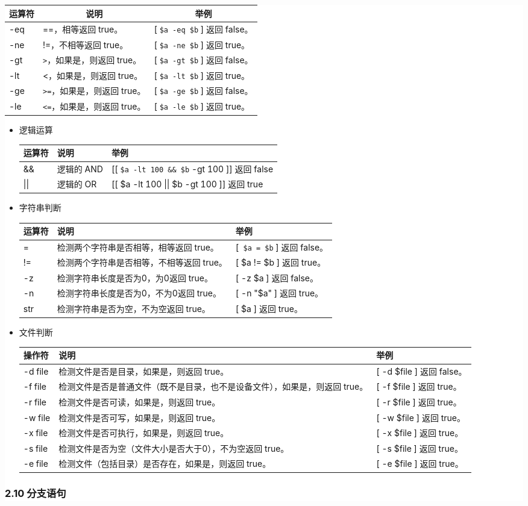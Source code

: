   | 运算符 | 说明                        | 举例                          |
  | ------ | --------------------------- | ----------------------------- |
  | -eq    | ==，相等返回 true。         | [ `$a -eq $b` ] 返回 false。  |
  | -ne    | !=，不相等返回 true。       | [ ` $a -ne $b ` ] 返回 true。 |
  | -gt    | `>`，如果是，则返回 true。  | [ `$a -gt $b` ] 返回 false。  |
  | -lt    | <，如果是，则返回 true。    | [ `$a -lt $b` ] 返回 true。   |
  | -ge    | `>=`，如果是，则返回 true。 | [ `$a -ge $b` ] 返回 false。  |
  | -le    | `<=`，如果是，则返回 true。 | [ `$a -le $b` ] 返回 true。   |

- 逻辑运算

  | 运算符 | 说明       | 举例                                        |
  | ------ | ---------- | ------------------------------------------- |
  | &&     | 逻辑的 AND | [[ `$a -lt 100 && $b` -gt 100 ]] 返回 false |
  | \|\|   | 逻辑的 OR  | [[ $a -lt 100 \|\| $b -gt 100 ]] 返回 true  |

- 字符串判断

  | 运算符 | 说明                                      | 举例                       |
  | ------ | ----------------------------------------- | -------------------------- |
  | =      | 检测两个字符串是否相等，相等返回 true。   | [` $a = $b` ] 返回 false。 |
  | !=     | 检测两个字符串是否相等，不相等返回 true。 | [ $a != $b ] 返回 true。   |
  | -z     | 检测字符串长度是否为0，为0返回 true。     | [ -z $a ] 返回 false。     |
  | -n     | 检测字符串长度是否为0，不为0返回 true。   | [ -n "$a" ] 返回 true。    |
  | str    | 检测字符串是否为空，不为空返回 true。     | [ $a ] 返回 true。         |

- 文件判断

  | 操作符  | 说明                                                         | 举例                      |
  | ------- | ------------------------------------------------------------ | ------------------------- |
  | -d file | 检测文件是否是目录，如果是，则返回 true。                    | [ -d $file ] 返回 false。 |
  | -f file | 检测文件是否是普通文件（既不是目录，也不是设备文件），如果是，则返回 true。 | [ -f $file ] 返回 true。  |
  | -r file | 检测文件是否可读，如果是，则返回 true。                      | [ -r $file ] 返回 true。  |
  | -w file | 检测文件是否可写，如果是，则返回 true。                      | [ -w $file ] 返回 true。  |
  | -x file | 检测文件是否可执行，如果是，则返回 true。                    | [ -x $file ] 返回 true。  |
  | -s file | 检测文件是否为空（文件大小是否大于0），不为空返回 true。     | [ -s $file ] 返回 true。  |
  | -e file | 检测文件（包括目录）是否存在，如果是，则返回 true。          | [ -e $file ] 返回 true。  |

### 2.10 分支语句
